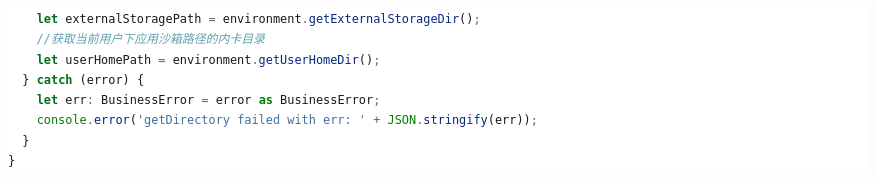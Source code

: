 ```ts
    let externalStoragePath = environment.getExternalStorageDir();
    //获取当前用户下应用沙箱路径的内卡目录
    let userHomePath = environment.getUserHomeDir();
  } catch (error) {
    let err: BusinessError = error as BusinessError;
    console.error('getDirectory failed with err: ' + JSON.stringify(err));
  }
}
```